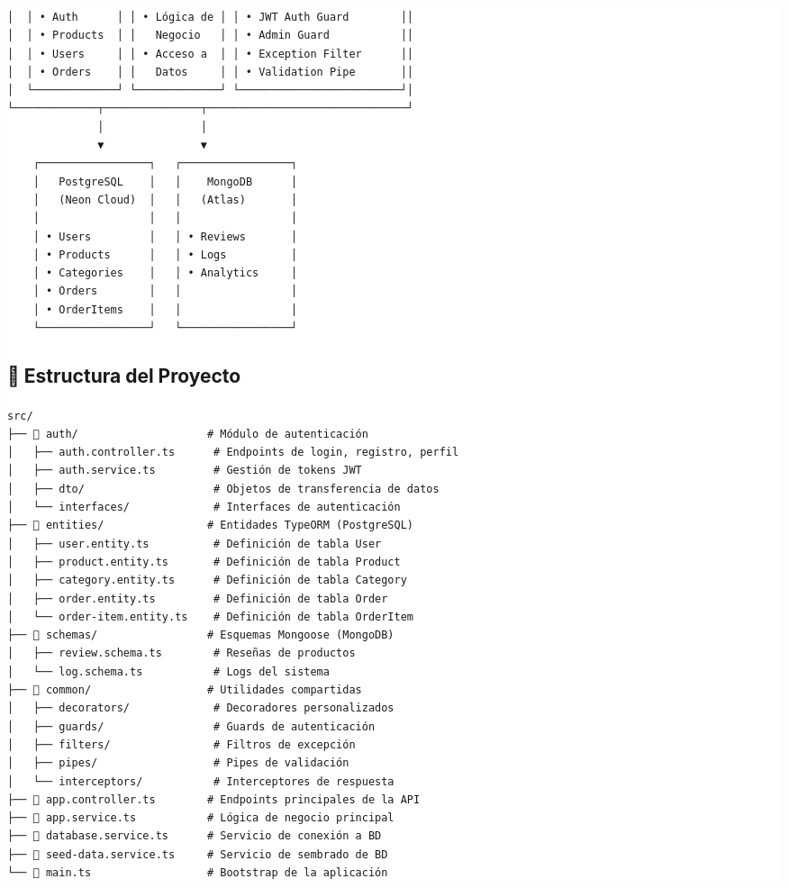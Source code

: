 ```
│  │ • Auth      │ │ • Lógica de │ │ • JWT Auth Guard        ││
│  │ • Products  │ │   Negocio   │ │ • Admin Guard           ││
│  │ • Users     │ │ • Acceso a  │ │ • Exception Filter      ││
│  │ • Orders    │ │   Datos     │ │ • Validation Pipe       ││
│  └─────────────┘ └─────────────┘ └─────────────────────────┘│
└─────────────┬───────────────┬───────────────────────────────┘
              │               │
              ▼               ▼
    ┌─────────────────┐   ┌─────────────────┐
    │   PostgreSQL    │   │    MongoDB      │
    │   (Neon Cloud)  │   │   (Atlas)       │
    │                 │   │                 │
    │ • Users         │   │ • Reviews       │
    │ • Products      │   │ • Logs          │
    │ • Categories    │   │ • Analytics     │
    │ • Orders        │   │                 │
    │ • OrderItems    │   │                 │
    └─────────────────┘   └─────────────────┘
```

## 📁 Estructura del Proyecto

```
src/
├── 📂 auth/                    # Módulo de autenticación
│   ├── auth.controller.ts      # Endpoints de login, registro, perfil
│   ├── auth.service.ts         # Gestión de tokens JWT
│   ├── dto/                    # Objetos de transferencia de datos
│   └── interfaces/             # Interfaces de autenticación
├── 📂 entities/                # Entidades TypeORM (PostgreSQL)
│   ├── user.entity.ts          # Definición de tabla User
│   ├── product.entity.ts       # Definición de tabla Product
│   ├── category.entity.ts      # Definición de tabla Category
│   ├── order.entity.ts         # Definición de tabla Order
│   └── order-item.entity.ts    # Definición de tabla OrderItem
├── 📂 schemas/                 # Esquemas Mongoose (MongoDB)
│   ├── review.schema.ts        # Reseñas de productos
│   └── log.schema.ts           # Logs del sistema
├── 📂 common/                  # Utilidades compartidas
│   ├── decorators/             # Decoradores personalizados
│   ├── guards/                 # Guards de autenticación
│   ├── filters/                # Filtros de excepción
│   ├── pipes/                  # Pipes de validación
│   └── interceptors/           # Interceptores de respuesta
├── 📄 app.controller.ts        # Endpoints principales de la API
├── 📄 app.service.ts           # Lógica de negocio principal
├── 📄 database.service.ts      # Servicio de conexión a BD
├── 📄 seed-data.service.ts     # Servicio de sembrado de BD
└── 📄 main.ts                  # Bootstrap de la aplicación
```
